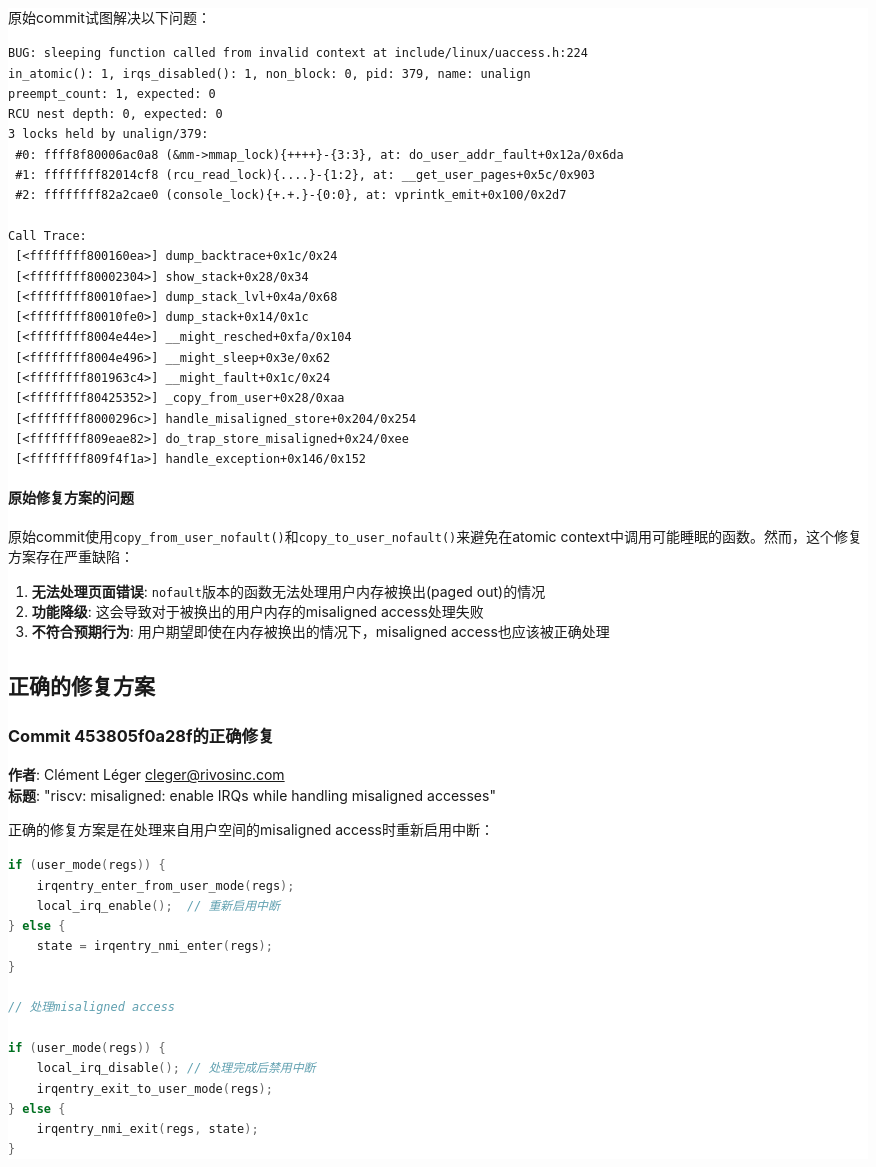 原始commit试图解决以下问题：
```
BUG: sleeping function called from invalid context at include/linux/uaccess.h:224
in_atomic(): 1, irqs_disabled(): 1, non_block: 0, pid: 379, name: unalign
preempt_count: 1, expected: 0
RCU nest depth: 0, expected: 0
3 locks held by unalign/379:
 #0: ffff8f80006ac0a8 (&mm->mmap_lock){++++}-{3:3}, at: do_user_addr_fault+0x12a/0x6da
 #1: ffffffff82014cf8 (rcu_read_lock){....}-{1:2}, at: __get_user_pages+0x5c/0x903
 #2: ffffffff82a2cae0 (console_lock){+.+.}-{0:0}, at: vprintk_emit+0x100/0x2d7

Call Trace:
 [<ffffffff800160ea>] dump_backtrace+0x1c/0x24
 [<ffffffff80002304>] show_stack+0x28/0x34
 [<ffffffff80010fae>] dump_stack_lvl+0x4a/0x68
 [<ffffffff80010fe0>] dump_stack+0x14/0x1c
 [<ffffffff8004e44e>] __might_resched+0xfa/0x104
 [<ffffffff8004e496>] __might_sleep+0x3e/0x62
 [<ffffffff801963c4>] __might_fault+0x1c/0x24
 [<ffffffff80425352>] _copy_from_user+0x28/0xaa
 [<ffffffff8000296c>] handle_misaligned_store+0x204/0x254
 [<ffffffff809eae82>] do_trap_store_misaligned+0x24/0xee
 [<ffffffff809f4f1a>] handle_exception+0x146/0x152
```

#### 原始修复方案的问题

原始commit使用`copy_from_user_nofault()`和`copy_to_user_nofault()`来避免在atomic context中调用可能睡眠的函数。然而，这个修复方案存在严重缺陷：

1. **无法处理页面错误**: `nofault`版本的函数无法处理用户内存被换出(paged out)的情况
2. **功能降级**: 这会导致对于被换出的用户内存的misaligned access处理失败
3. **不符合预期行为**: 用户期望即使在内存被换出的情况下，misaligned access也应该被正确处理

## 正确的修复方案

### Commit 453805f0a28f的正确修复

**作者**: Clément Léger <cleger@rivosinc.com>  
**标题**: "riscv: misaligned: enable IRQs while handling misaligned accesses"  

正确的修复方案是在处理来自用户空间的misaligned access时重新启用中断：

```c
if (user_mode(regs)) {
    irqentry_enter_from_user_mode(regs);
    local_irq_enable();  // 重新启用中断
} else {
    state = irqentry_nmi_enter(regs);
}

// 处理misaligned access

if (user_mode(regs)) {
    local_irq_disable(); // 处理完成后禁用中断
    irqentry_exit_to_user_mode(regs);
} else {
    irqentry_nmi_exit(regs, state);
}
```

